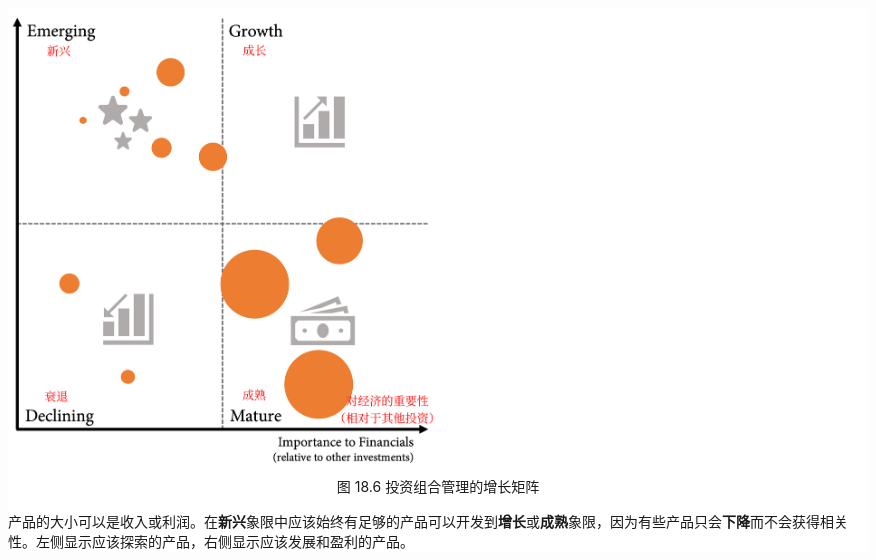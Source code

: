 <img src="figure18-6.png" style="width:50%;" />

<center>图 18.6 投资组合管理的增长矩阵</center>

产品的大小可以是收入或利润。在**新兴**象限中应该始终有足够的产品可以开发到**增长**或**成熟**象限，因为有些产品只会**下降**而不会获得相关性。左侧显示应该探索的产品，右侧显示应该发展和盈利的产品。
